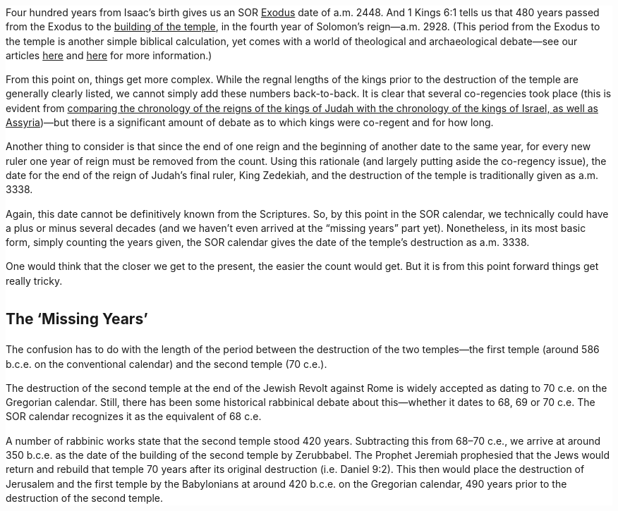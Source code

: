 Four hundred years from Isaac’s birth gives us an SOR
[Exodus](https://armstronginstitute.org/882-who-was-the-pharaoh-of-the-exodus)
date of a.m. 2448.  And 1 Kings 6:1 tells us that 480 years passed from the
Exodus to the [building of the temple](https://armstronginstitute.org/685-967-bce-how-the-lynchpin-date-for-solomons-temple-was-determined),
in the fourth year of Solomon’s reign—a.m. 2928. (This period from the Exodus
to the temple is another simple biblical calculation, yet comes with a world of
theological and archaeological debate—see our articles
[here](https://armstronginstitute.org/350-what-is-the-correct-time-frame-for-the-exodus-and-conquest-of-the-promised-land)
and [here](https://armstronginstitute.org/762-the-480-years-of-1-kings-6-1-just-a-symbolic-number)
for more information.)

From this point on, things get more complex. While the regnal lengths of the
kings prior to the destruction of the temple are generally clearly listed, we
cannot simply add these numbers back-to-back. It is clear that several
co-regencies took place (this is evident from [comparing the chronology of the
reigns of the kings of Judah with the chronology of the kings of Israel, as
well as Assyria](https://armstronginstitute.org/685-967-bce-how-the-lynchpin-date-for-solomons-temple-was-determined))—but
there is a significant amount of debate as to which kings were co-regent and
for how long.

Another thing to consider is that since the end of one reign and the beginning
of another date to the same year, for every new ruler one year of reign must be
removed from the count. Using this rationale (and largely putting aside the
co-regency issue), the date for the end of the reign of Judah’s final ruler,
King Zedekiah, and the destruction of the temple is traditionally given as a.m.
3338.

Again, this date cannot be definitively known from the Scriptures. So, by this
point in the SOR calendar, we technically could have a plus or minus several
decades (and we haven’t even arrived at the “missing years” part yet).
Nonetheless, in its most basic form, simply counting the years given, the SOR
calendar gives the date of the temple’s destruction as a.m. 3338.

One would think that the closer we get to the present, the easier the count
would get. But it is from this point forward things get really tricky. 

## The ‘Missing Years’

The confusion has to do with the length of the period between the destruction
of the two temples—the first temple (around 586 b.c.e. on the conventional
calendar) and the second temple (70 c.e.).

The destruction of the second temple at the end of the Jewish Revolt against
Rome is widely accepted as dating to 70 c.e. on the Gregorian calendar. Still,
there has been some historical rabbinical debate about this—whether it dates to
68, 69 or 70 c.e. The SOR calendar recognizes it as the equivalent of 68 c.e.

A number of rabbinic works state that the second temple stood 420 years.
Subtracting this from 68–70 c.e., we arrive at around 350 b.c.e. as the date of
the building of the second temple by Zerubbabel. The Prophet Jeremiah
prophesied that the Jews would return and rebuild that temple 70 years after
its original destruction (i.e. Daniel 9:2). This then would place the
destruction of Jerusalem and the first temple by the Babylonians at around 420
b.c.e. on the Gregorian calendar, 490 years prior to the destruction of the
second temple.
